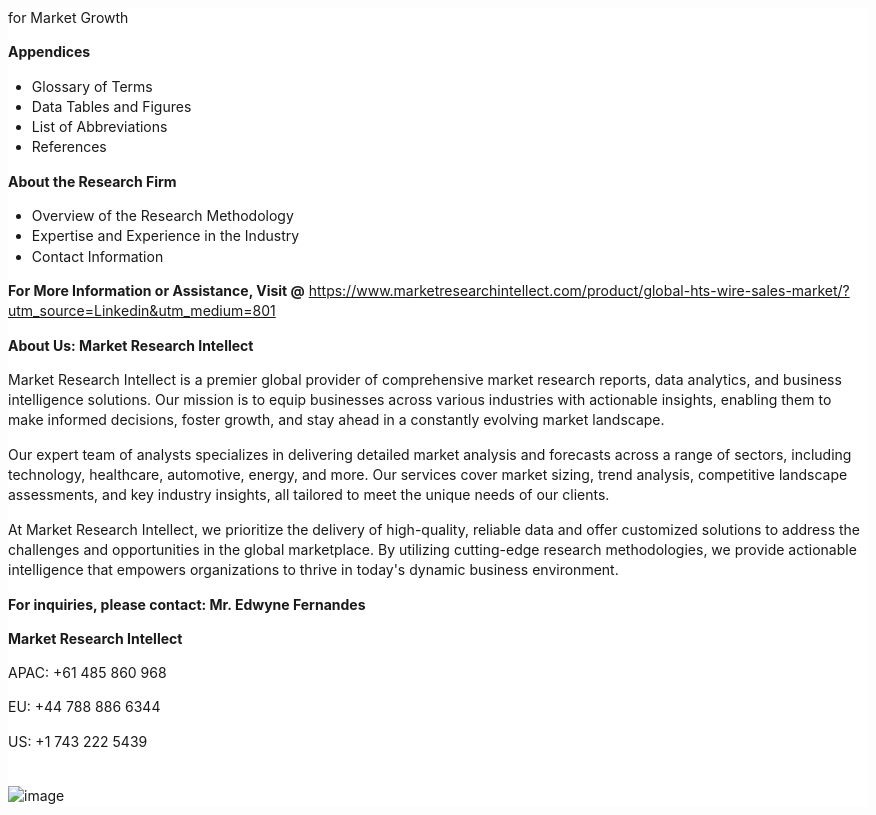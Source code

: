 for Market Growth</li></ul><p><strong>Appendices</strong></p><ul><li>Glossary of Terms</li><li>Data Tables and Figures</li><li>List of Abbreviations</li><li>References</li></ul><p><strong>About the Research Firm</strong></p><ul><li>Overview of the Research Methodology</li><li>Expertise and Experience in the Industry</li><li>Contact Information</li></ul></div><div class="article-main__content" data-test-id="publishing-text-block"><p><span class="font-[700]"><strong>For More Information or Assistance, Visit @</strong>&nbsp;<a href="https://www.marketresearchintellect.com/product/global-hts-wire-sales-market/?utm_source=Linkedin&utm_medium=801">https://www.marketresearchintellect.com/product/global-hts-wire-sales-market/?utm_source=Linkedin&utm_medium=801</a></span></p><p><strong>About Us: Market Research Intellect</strong></p><p>Market Research Intellect is a premier global provider of comprehensive market research reports, data analytics, and business intelligence solutions. Our mission is to equip businesses across various industries with actionable insights, enabling them to make informed decisions, foster growth, and stay ahead in a constantly evolving market landscape.</p><p>Our expert team of analysts specializes in delivering detailed market analysis and forecasts across a range of sectors, including technology, healthcare, automotive, energy, and more. Our services cover market sizing, trend analysis, competitive landscape assessments, and key industry insights, all tailored to meet the unique needs of our clients.</p><p>At Market Research Intellect, we prioritize the delivery of high-quality, reliable data and offer customized solutions to address the challenges and opportunities in the global marketplace. By utilizing cutting-edge research methodologies, we provide actionable intelligence that empowers organizations to thrive in today's dynamic business environment.</p><p><strong>For inquiries, please contact: Mr. Edwyne Fernandes</strong></p><p><strong>Market Research Intellect</strong></p><p>APAC: +61 485 860 968</p><p>EU: +44 788 886 6344</p><p>US: +1 743 222 5439</p></div><div class="article-main__content" data-test-id="publishing-text-block">&nbsp;</div>
![image](https://github.com/user-attachments/assets/a7f2f6bb-b3d0-46ec-bb15-d95b6bb508c2)
